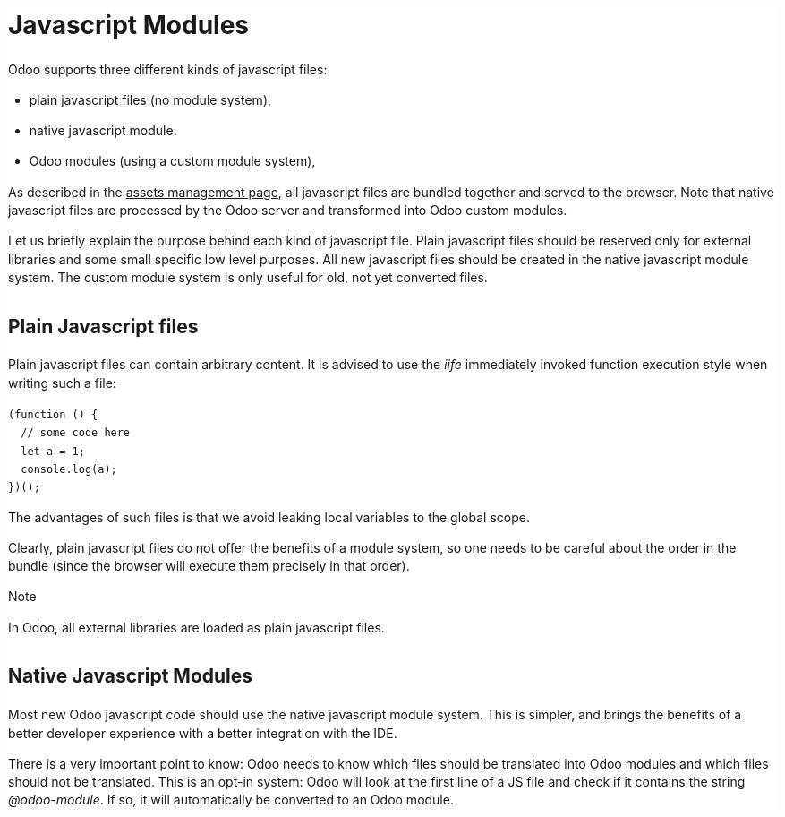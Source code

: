 # Javascript Modules

Odoo supports three different kinds of javascript files:

  * plain javascript files (no module system),

  * native javascript module.

  * Odoo modules (using a custom module system),

As described in the [assets management page](assets.html#reference-assets),
all javascript files are bundled together and served to the browser. Note that
native javascript files are processed by the Odoo server and transformed into
Odoo custom modules.

Let us briefly explain the purpose behind each kind of javascript file. Plain
javascript files should be reserved only for external libraries and some small
specific low level purposes. All new javascript files should be created in the
native javascript module system. The custom module system is only useful for
old, not yet converted files.

## Plain Javascript files

Plain javascript files can contain arbitrary content. It is advised to use the
_iife_ immediately invoked function execution style when writing such a file:

    
    
    (function () {
      // some code here
      let a = 1;
      console.log(a);
    })();
    

The advantages of such files is that we avoid leaking local variables to the
global scope.

Clearly, plain javascript files do not offer the benefits of a module system,
so one needs to be careful about the order in the bundle (since the browser
will execute them precisely in that order).

Note

In Odoo, all external libraries are loaded as plain javascript files.

## Native Javascript Modules

Most new Odoo javascript code should use the native javascript module system.
This is simpler, and brings the benefits of a better developer experience with
a better integration with the IDE.

There is a very important point to know: Odoo needs to know which files should
be translated into Odoo modules and which files should not be translated. This
is an opt-in system: Odoo will look at the first line of a JS file and check
if it contains the string _@odoo-module_. If so, it will automatically be
converted to an Odoo module.
